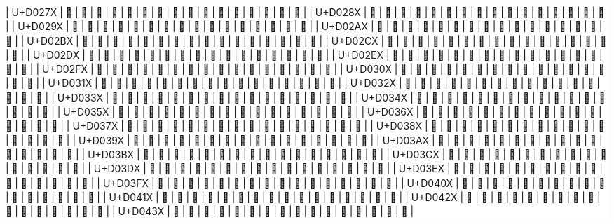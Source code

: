 | U+D027X | &#xD0270; | &#xD0271; | &#xD0272; | &#xD0273; | &#xD0274; | &#xD0275; | &#xD0276; | &#xD0277; | &#xD0278; | &#xD0279; | &#xD027A; | &#xD027B; | &#xD027C; | &#xD027D; | &#xD027E; | &#xD027F; |
| U+D028X | &#xD0280; | &#xD0281; | &#xD0282; | &#xD0283; | &#xD0284; | &#xD0285; | &#xD0286; | &#xD0287; | &#xD0288; | &#xD0289; | &#xD028A; | &#xD028B; | &#xD028C; | &#xD028D; | &#xD028E; | &#xD028F; |
| U+D029X | &#xD0290; | &#xD0291; | &#xD0292; | &#xD0293; | &#xD0294; | &#xD0295; | &#xD0296; | &#xD0297; | &#xD0298; | &#xD0299; | &#xD029A; | &#xD029B; | &#xD029C; | &#xD029D; | &#xD029E; | &#xD029F; |
| U+D02AX | &#xD02A0; | &#xD02A1; | &#xD02A2; | &#xD02A3; | &#xD02A4; | &#xD02A5; | &#xD02A6; | &#xD02A7; | &#xD02A8; | &#xD02A9; | &#xD02AA; | &#xD02AB; | &#xD02AC; | &#xD02AD; | &#xD02AE; | &#xD02AF; |
| U+D02BX | &#xD02B0; | &#xD02B1; | &#xD02B2; | &#xD02B3; | &#xD02B4; | &#xD02B5; | &#xD02B6; | &#xD02B7; | &#xD02B8; | &#xD02B9; | &#xD02BA; | &#xD02BB; | &#xD02BC; | &#xD02BD; | &#xD02BE; | &#xD02BF; |
| U+D02CX | &#xD02C0; | &#xD02C1; | &#xD02C2; | &#xD02C3; | &#xD02C4; | &#xD02C5; | &#xD02C6; | &#xD02C7; | &#xD02C8; | &#xD02C9; | &#xD02CA; | &#xD02CB; | &#xD02CC; | &#xD02CD; | &#xD02CE; | &#xD02CF; |
| U+D02DX | &#xD02D0; | &#xD02D1; | &#xD02D2; | &#xD02D3; | &#xD02D4; | &#xD02D5; | &#xD02D6; | &#xD02D7; | &#xD02D8; | &#xD02D9; | &#xD02DA; | &#xD02DB; | &#xD02DC; | &#xD02DD; | &#xD02DE; | &#xD02DF; |
| U+D02EX | &#xD02E0; | &#xD02E1; | &#xD02E2; | &#xD02E3; | &#xD02E4; | &#xD02E5; | &#xD02E6; | &#xD02E7; | &#xD02E8; | &#xD02E9; | &#xD02EA; | &#xD02EB; | &#xD02EC; | &#xD02ED; | &#xD02EE; | &#xD02EF; |
| U+D02FX | &#xD02F0; | &#xD02F1; | &#xD02F2; | &#xD02F3; | &#xD02F4; | &#xD02F5; | &#xD02F6; | &#xD02F7; | &#xD02F8; | &#xD02F9; | &#xD02FA; | &#xD02FB; | &#xD02FC; | &#xD02FD; | &#xD02FE; | &#xD02FF; |
| U+D030X | &#xD0300; | &#xD0301; | &#xD0302; | &#xD0303; | &#xD0304; | &#xD0305; | &#xD0306; | &#xD0307; | &#xD0308; | &#xD0309; | &#xD030A; | &#xD030B; | &#xD030C; | &#xD030D; | &#xD030E; | &#xD030F; |
| U+D031X | &#xD0310; | &#xD0311; | &#xD0312; | &#xD0313; | &#xD0314; | &#xD0315; | &#xD0316; | &#xD0317; | &#xD0318; | &#xD0319; | &#xD031A; | &#xD031B; | &#xD031C; | &#xD031D; | &#xD031E; | &#xD031F; |
| U+D032X | &#xD0320; | &#xD0321; | &#xD0322; | &#xD0323; | &#xD0324; | &#xD0325; | &#xD0326; | &#xD0327; | &#xD0328; | &#xD0329; | &#xD032A; | &#xD032B; | &#xD032C; | &#xD032D; | &#xD032E; | &#xD032F; |
| U+D033X | &#xD0330; | &#xD0331; | &#xD0332; | &#xD0333; | &#xD0334; | &#xD0335; | &#xD0336; | &#xD0337; | &#xD0338; | &#xD0339; | &#xD033A; | &#xD033B; | &#xD033C; | &#xD033D; | &#xD033E; | &#xD033F; |
| U+D034X | &#xD0340; | &#xD0341; | &#xD0342; | &#xD0343; | &#xD0344; | &#xD0345; | &#xD0346; | &#xD0347; | &#xD0348; | &#xD0349; | &#xD034A; | &#xD034B; | &#xD034C; | &#xD034D; | &#xD034E; | &#xD034F; |
| U+D035X | &#xD0350; | &#xD0351; | &#xD0352; | &#xD0353; | &#xD0354; | &#xD0355; | &#xD0356; | &#xD0357; | &#xD0358; | &#xD0359; | &#xD035A; | &#xD035B; | &#xD035C; | &#xD035D; | &#xD035E; | &#xD035F; |
| U+D036X | &#xD0360; | &#xD0361; | &#xD0362; | &#xD0363; | &#xD0364; | &#xD0365; | &#xD0366; | &#xD0367; | &#xD0368; | &#xD0369; | &#xD036A; | &#xD036B; | &#xD036C; | &#xD036D; | &#xD036E; | &#xD036F; |
| U+D037X | &#xD0370; | &#xD0371; | &#xD0372; | &#xD0373; | &#xD0374; | &#xD0375; | &#xD0376; | &#xD0377; | &#xD0378; | &#xD0379; | &#xD037A; | &#xD037B; | &#xD037C; | &#xD037D; | &#xD037E; | &#xD037F; |
| U+D038X | &#xD0380; | &#xD0381; | &#xD0382; | &#xD0383; | &#xD0384; | &#xD0385; | &#xD0386; | &#xD0387; | &#xD0388; | &#xD0389; | &#xD038A; | &#xD038B; | &#xD038C; | &#xD038D; | &#xD038E; | &#xD038F; |
| U+D039X | &#xD0390; | &#xD0391; | &#xD0392; | &#xD0393; | &#xD0394; | &#xD0395; | &#xD0396; | &#xD0397; | &#xD0398; | &#xD0399; | &#xD039A; | &#xD039B; | &#xD039C; | &#xD039D; | &#xD039E; | &#xD039F; |
| U+D03AX | &#xD03A0; | &#xD03A1; | &#xD03A2; | &#xD03A3; | &#xD03A4; | &#xD03A5; | &#xD03A6; | &#xD03A7; | &#xD03A8; | &#xD03A9; | &#xD03AA; | &#xD03AB; | &#xD03AC; | &#xD03AD; | &#xD03AE; | &#xD03AF; |
| U+D03BX | &#xD03B0; | &#xD03B1; | &#xD03B2; | &#xD03B3; | &#xD03B4; | &#xD03B5; | &#xD03B6; | &#xD03B7; | &#xD03B8; | &#xD03B9; | &#xD03BA; | &#xD03BB; | &#xD03BC; | &#xD03BD; | &#xD03BE; | &#xD03BF; |
| U+D03CX | &#xD03C0; | &#xD03C1; | &#xD03C2; | &#xD03C3; | &#xD03C4; | &#xD03C5; | &#xD03C6; | &#xD03C7; | &#xD03C8; | &#xD03C9; | &#xD03CA; | &#xD03CB; | &#xD03CC; | &#xD03CD; | &#xD03CE; | &#xD03CF; |
| U+D03DX | &#xD03D0; | &#xD03D1; | &#xD03D2; | &#xD03D3; | &#xD03D4; | &#xD03D5; | &#xD03D6; | &#xD03D7; | &#xD03D8; | &#xD03D9; | &#xD03DA; | &#xD03DB; | &#xD03DC; | &#xD03DD; | &#xD03DE; | &#xD03DF; |
| U+D03EX | &#xD03E0; | &#xD03E1; | &#xD03E2; | &#xD03E3; | &#xD03E4; | &#xD03E5; | &#xD03E6; | &#xD03E7; | &#xD03E8; | &#xD03E9; | &#xD03EA; | &#xD03EB; | &#xD03EC; | &#xD03ED; | &#xD03EE; | &#xD03EF; |
| U+D03FX | &#xD03F0; | &#xD03F1; | &#xD03F2; | &#xD03F3; | &#xD03F4; | &#xD03F5; | &#xD03F6; | &#xD03F7; | &#xD03F8; | &#xD03F9; | &#xD03FA; | &#xD03FB; | &#xD03FC; | &#xD03FD; | &#xD03FE; | &#xD03FF; |
| U+D040X | &#xD0400; | &#xD0401; | &#xD0402; | &#xD0403; | &#xD0404; | &#xD0405; | &#xD0406; | &#xD0407; | &#xD0408; | &#xD0409; | &#xD040A; | &#xD040B; | &#xD040C; | &#xD040D; | &#xD040E; | &#xD040F; |
| U+D041X | &#xD0410; | &#xD0411; | &#xD0412; | &#xD0413; | &#xD0414; | &#xD0415; | &#xD0416; | &#xD0417; | &#xD0418; | &#xD0419; | &#xD041A; | &#xD041B; | &#xD041C; | &#xD041D; | &#xD041E; | &#xD041F; |
| U+D042X | &#xD0420; | &#xD0421; | &#xD0422; | &#xD0423; | &#xD0424; | &#xD0425; | &#xD0426; | &#xD0427; | &#xD0428; | &#xD0429; | &#xD042A; | &#xD042B; | &#xD042C; | &#xD042D; | &#xD042E; | &#xD042F; |
| U+D043X | &#xD0430; | &#xD0431; | &#xD0432; | &#xD0433; | &#xD0434; | &#xD0435; | &#xD0436; | &#xD0437; | &#xD0438; | &#xD0439; | &#xD043A; | &#xD043B; | &#xD043C; | &#xD043D; | &#xD043E; | &#xD043F; |